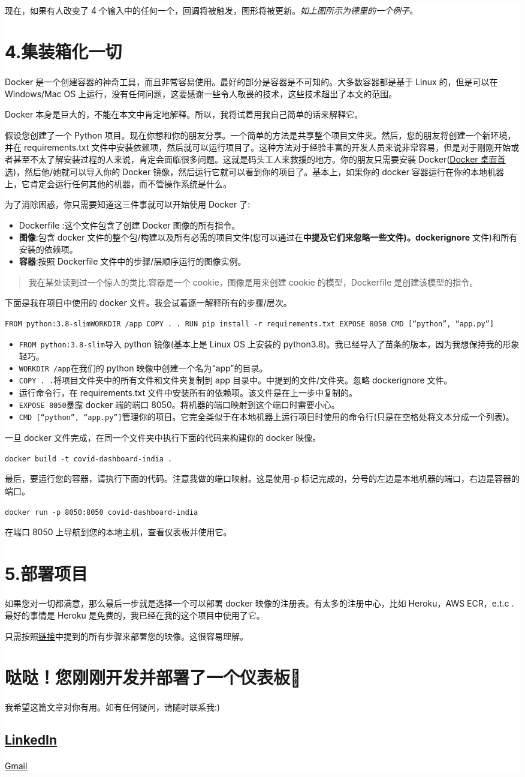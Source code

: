 现在，如果有人改变了 4 个输入中的任何一个，回调将被触发，图形将被更新。*如上图所示为德里的一个例子。*

# 4.集装箱化一切

Docker 是一个创建容器的神奇工具，而且非常容易使用。最好的部分是容器是不可知的。大多数容器都是基于 Linux 的，但是可以在 Windows/Mac OS 上运行，没有任何问题，这要感谢一些令人敬畏的技术，这些技术超出了本文的范围。

Docker 本身是巨大的，不能在本文中肯定地解释。所以，我将试着用我自己简单的话来解释它。

假设您创建了一个 Python 项目。现在你想和你的朋友分享。一个简单的方法是共享整个项目文件夹。然后，您的朋友将创建一个新环境，并在 requirements.txt 文件中安装依赖项，然后就可以运行项目了。这种方法对于经验丰富的开发人员来说非常容易，但是对于刚刚开始或者甚至不太了解安装过程的人来说，肯定会面临很多问题。这就是码头工人来救援的地方。你的朋友只需要安装 Docker([Docker 桌面首选](https://www.docker.com/products/docker-desktop))，然后他/她就可以导入你的 Docker 镜像，然后运行它就可以看到你的项目了。基本上，如果你的 docker 容器运行在你的本地机器上，它肯定会运行任何其他的机器，而不管操作系统是什么。

为了消除困惑，你只需要知道这三件事就可以开始使用 Docker 了:

*   Dockerfile :这个文件包含了创建 Docker 图像的所有指令。
*   **图像**:包含 docker 文件的整个包/构建以及所有必需的项目文件(您可以通过在**中提及它们来忽略一些文件)。dockerignore** 文件)和所有安装的依赖项。
*   **容器**:按照 Dockerfile 文件中的步骤/层顺序运行的图像实例。

> 我在某处读到过一个惊人的类比:容器是一个 cookie，图像是用来创建 cookie 的模型，Dockerfile 是创建该模型的指令。

下面是我在项目中使用的 docker 文件。我会试着逐一解释所有的步骤/层次。

```
FROM python:3.8-slimWORKDIR /app COPY . . RUN pip install -r requirements.txt EXPOSE 8050 CMD [“python”, “app.py”]
```

*   `FROM python:3.8-slim`导入 python 镜像(基本上是 Linux OS 上安装的 python3.8)。我已经导入了苗条的版本，因为我想保持我的形象轻巧。
*   `WORKDIR /app`在我们的 python 映像中创建一个名为“app”的目录。
*   `COPY . .`将项目文件夹中的所有文件和文件夹复制到 app 目录中。中提到的文件/文件夹。忽略 dockerignore 文件。
*   运行命令行，在 requirements.txt 文件中安装所有的依赖项。该文件是在上一步中复制的。
*   `EXPOSE 8050`暴露 docker 端的端口 8050。将机器的端口映射到这个端口时需要小心。
*   `CMD [“python”, “app.py”]`管理你的项目。它完全类似于在本地机器上运行项目时使用的命令行(只是在空格处将文本分成一个列表)。

一旦 docker 文件完成，在同一个文件夹中执行下面的代码来构建你的 docker 映像。

```
docker build -t covid-dashboard-india .
```

最后，要运行您的容器，请执行下面的代码。注意我做的端口映射。这是使用-p 标记完成的，分号的左边是本地机器的端口，右边是容器的端口。

```
docker run -p 8050:8050 covid-dashboard-india
```

在端口 8050 上导航到您的本地主机，查看仪表板并使用它。

# 5.部署项目

如果您对一切都满意，那么最后一步就是选择一个可以部署 docker 映像的注册表。有太多的注册中心，比如 Heroku，AWS ECR，e.t.c .最好的事情是 Heroku 是免费的，我已经在我的这个项目中使用了它。

只需按照[链接](https://devcenter.heroku.com/articles/container-registry-and-runtime)中提到的所有步骤来部署您的映像。这很容易理解。

# 哒哒！您刚刚开发并部署了一个仪表板👏

我希望这篇文章对你有用。如有任何疑问，请随时联系我:)

## [LinkedIn](https://www.linkedin.com/in/anshuls235/)
[Gmail](http://anshuls235@gmail.com/)